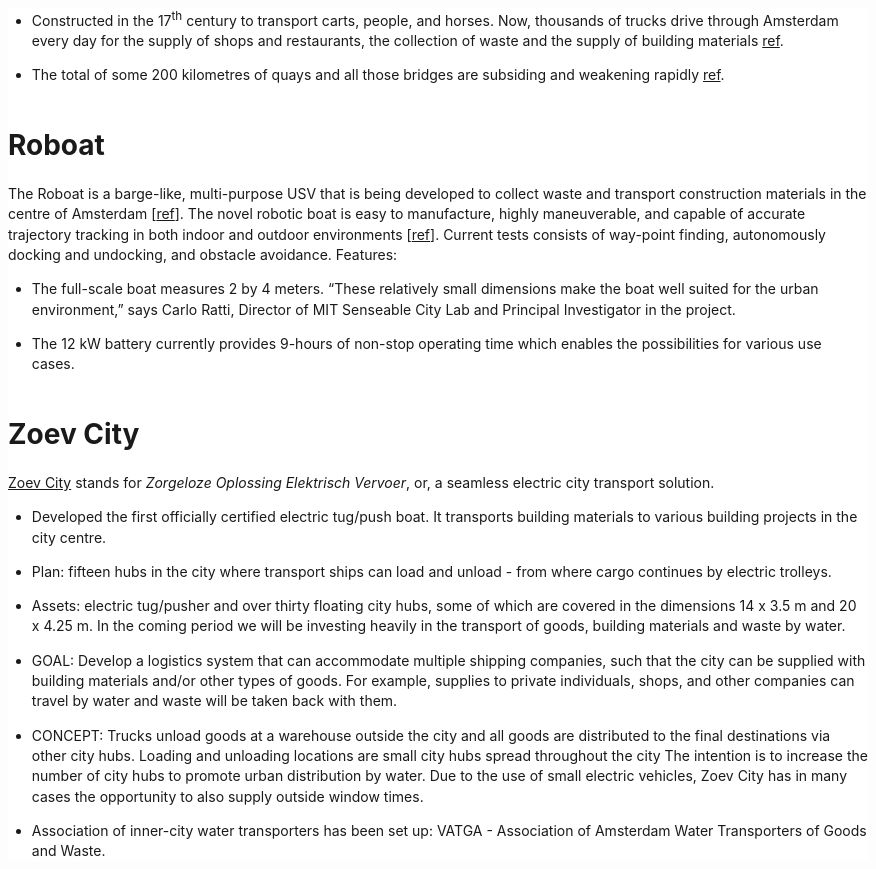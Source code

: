 * Constructed in the 17<sup>th</sup> century to transport carts, people, and horses. Now, thousands of trucks drive through Amsterdam every day for the supply of shops and restaurants, the collection of waste and the supply of building materials [ref](https://www.zoevcity.nl/amsterdam-vaart/).

* The total of some 200 kilometres of quays and all those bridges are subsiding and weakening rapidly [ref](https://www.zoevcity.nl/amsterdam-vaart/).

# Roboat

The Roboat is a barge-like, multi-purpose USV that is being developed to collect waste and transport construction materials in the centre of Amsterdam [[ref](https://www.ust-media.com/ust-magazine/UST031/76/)].
The novel robotic boat is easy to manufacture, highly maneuverable, and capable of accurate trajectory tracking in both indoor and outdoor environments [[ref](https://www.ams-institute.org/urban-challenges/smart-urban-mobility/roboat/)].
Current tests consists of way-point finding, autonomously docking and undocking, and obstacle avoidance. Features:

* The full-scale boat measures 2 by 4 meters. “These relatively small dimensions make the boat well suited for the urban environment,” says Carlo Ratti, Director of MIT Senseable City Lab and Principal Investigator in the project.

* The 12 kW battery currently provides 9-hours of non-stop operating time which enables the possibilities for various use cases.

# Zoev City

[Zoev City](https://www.zoevcity.nl/amsterdam-vaart/) stands for *Zorgeloze Oplossing Elektrisch Vervoer*, or, a seamless electric city transport solution. 

* Developed the first officially certified electric tug/push boat. It transports building materials to various building projects in the city centre.

* Plan: fifteen hubs in the city where transport ships can load and unload - from where cargo continues by electric trolleys.

* Assets: electric tug/pusher and over thirty floating city hubs, some of which are covered in the dimensions 14 x 3.5 m and 20 x 4.25 m. In the coming period we will be investing heavily in the transport of goods, building materials and waste by water.


* GOAL: Develop a logistics system that can accommodate multiple shipping companies, such that the city can be supplied with building materials and/or other types of goods. For example, supplies to private individuals, shops, and other companies can travel by water and waste will be taken back with them.

* CONCEPT: Trucks unload goods at a warehouse outside the city and all goods are distributed to the final destinations via other city hubs. Loading and unloading locations are small city hubs spread throughout the city The intention is to increase the number of city hubs to promote urban distribution by water. Due to the use of small electric vehicles, Zoev City has in many cases the opportunity to also supply outside window times.

* Association of inner-city water transporters has been set up: VATGA - Association of Amsterdam Water Transporters of Goods and Waste.
